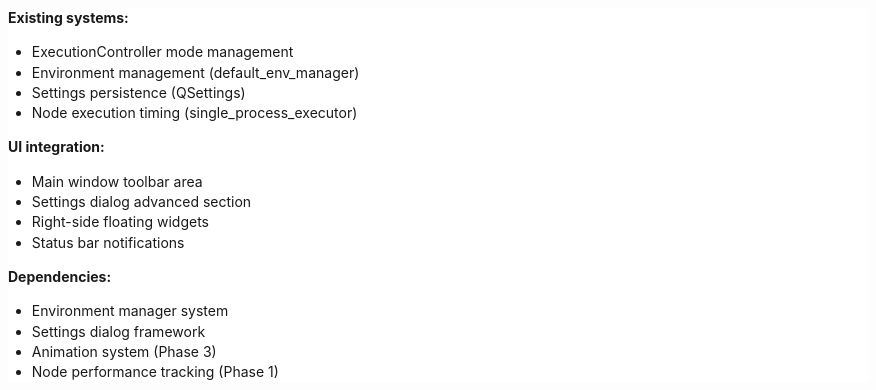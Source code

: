 **Existing systems:**
- ExecutionController mode management
- Environment management (default_env_manager)
- Settings persistence (QSettings)
- Node execution timing (single_process_executor)

**UI integration:**
- Main window toolbar area
- Settings dialog advanced section  
- Right-side floating widgets
- Status bar notifications

**Dependencies:**
- Environment manager system
- Settings dialog framework
- Animation system (Phase 3)
- Node performance tracking (Phase 1)